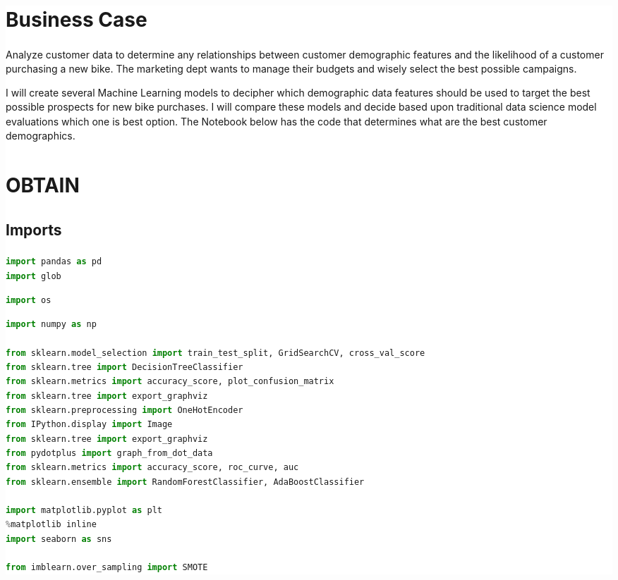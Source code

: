 

```python

```

# Business Case

Analyze customer data to determine any relationships between customer demographic features and the likelihood of a customer purchasing a new bike.  The marketing dept wants to manage their budgets and wisely select the best possible campaigns.  

I will create several Machine Learning models to decipher which demographic data features should be used to target the best possible prospects for new bike purchases. I will compare these models and decide based upon traditional data science model evaluations which one is best option.  The Notebook below has the code that determines what are the best customer demographics.  


```python

```

# OBTAIN

## Imports


```python
import pandas as pd
import glob
```


```python
import os

```


```python
import numpy as np 

from sklearn.model_selection import train_test_split, GridSearchCV, cross_val_score
from sklearn.tree import DecisionTreeClassifier 
from sklearn.metrics import accuracy_score, plot_confusion_matrix
from sklearn.tree import export_graphviz
from sklearn.preprocessing import OneHotEncoder
from IPython.display import Image  
from sklearn.tree import export_graphviz
from pydotplus import graph_from_dot_data
from sklearn.metrics import accuracy_score, roc_curve, auc
from sklearn.ensemble import RandomForestClassifier, AdaBoostClassifier

import matplotlib.pyplot as plt
%matplotlib inline
import seaborn as sns

from imblearn.over_sampling import SMOTE

```
